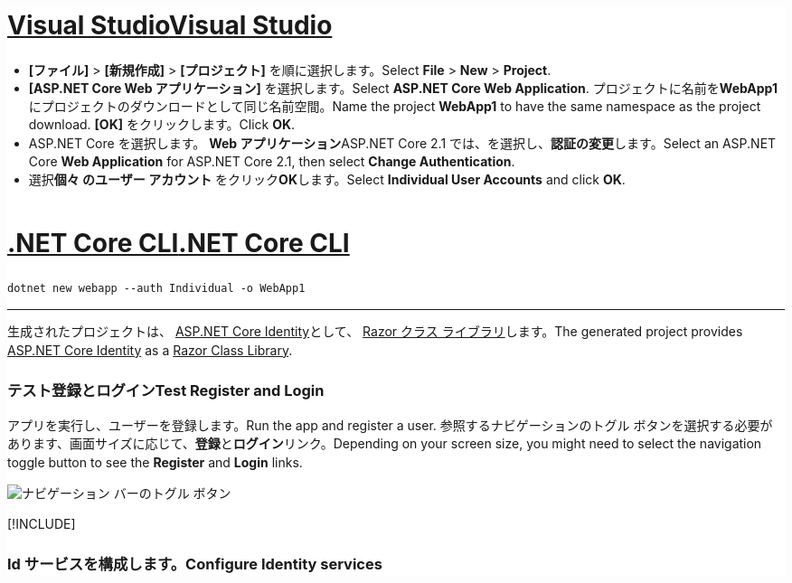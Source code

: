 # <a name="visual-studiotabvisual-studio"></a>[<span data-ttu-id="f85c5-123">Visual Studio</span><span class="sxs-lookup"><span data-stu-id="f85c5-123">Visual Studio</span></span>](#tab/visual-studio)

* <span data-ttu-id="f85c5-124">**[ファイル]** > **[新規作成]** > **[プロジェクト]** を順に選択します。</span><span class="sxs-lookup"><span data-stu-id="f85c5-124">Select **File** > **New** > **Project**.</span></span>
* <span data-ttu-id="f85c5-125">**[ASP.NET Core Web アプリケーション]** を選択します。</span><span class="sxs-lookup"><span data-stu-id="f85c5-125">Select **ASP.NET Core Web Application**.</span></span> <span data-ttu-id="f85c5-126">プロジェクトに名前を**WebApp1**にプロジェクトのダウンロードとして同じ名前空間。</span><span class="sxs-lookup"><span data-stu-id="f85c5-126">Name the project **WebApp1** to have the same namespace as the project download.</span></span> <span data-ttu-id="f85c5-127">**[OK]** をクリックします。</span><span class="sxs-lookup"><span data-stu-id="f85c5-127">Click **OK**.</span></span>
* <span data-ttu-id="f85c5-128">ASP.NET Core を選択します。 **Web アプリケーション**ASP.NET Core 2.1 では、を選択し、**認証の変更**します。</span><span class="sxs-lookup"><span data-stu-id="f85c5-128">Select an ASP.NET Core **Web Application** for ASP.NET Core 2.1, then select **Change Authentication**.</span></span>
* <span data-ttu-id="f85c5-129">選択**個々 のユーザー アカウント** をクリック**OK**します。</span><span class="sxs-lookup"><span data-stu-id="f85c5-129">Select **Individual User Accounts** and click **OK**.</span></span>

# <a name="net-core-clitabnetcore-cli"></a>[<span data-ttu-id="f85c5-130">.NET Core CLI</span><span class="sxs-lookup"><span data-stu-id="f85c5-130">.NET Core CLI</span></span>](#tab/netcore-cli)

```cli
dotnet new webapp --auth Individual -o WebApp1
```

---

<span data-ttu-id="f85c5-131">生成されたプロジェクトは、 [ASP.NET Core Identity](xref:security/authentication/identity)として、 [Razor クラス ライブラリ](xref:razor-pages/ui-class)します。</span><span class="sxs-lookup"><span data-stu-id="f85c5-131">The generated project provides [ASP.NET Core Identity](xref:security/authentication/identity) as a [Razor Class Library](xref:razor-pages/ui-class).</span></span>

### <a name="test-register-and-login"></a><span data-ttu-id="f85c5-132">テスト登録とログイン</span><span class="sxs-lookup"><span data-stu-id="f85c5-132">Test Register and Login</span></span>

<span data-ttu-id="f85c5-133">アプリを実行し、ユーザーを登録します。</span><span class="sxs-lookup"><span data-stu-id="f85c5-133">Run the app and register a user.</span></span> <span data-ttu-id="f85c5-134">参照するナビゲーションのトグル ボタンを選択する必要があります、画面サイズに応じて、**登録**と**ログイン**リンク。</span><span class="sxs-lookup"><span data-stu-id="f85c5-134">Depending on your screen size, you might need to select the navigation toggle button to see the **Register** and **Login** links.</span></span>

![ナビゲーション バーのトグル ボタン](identity/_static/navToggle.png)

[!INCLUDE[](~/includes/view-identity-db.md)]

<a name="pw"></a>
### <a name="configure-identity-services"></a><span data-ttu-id="f85c5-136">Id サービスを構成します。</span><span class="sxs-lookup"><span data-stu-id="f85c5-136">Configure Identity services</span></span>
